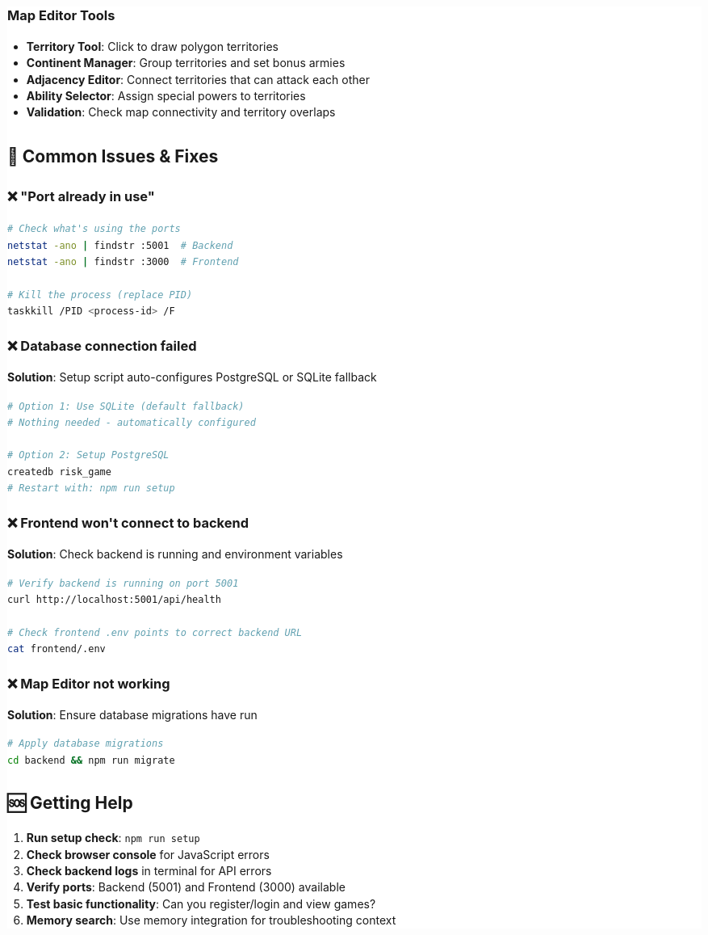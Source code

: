 ### Map Editor Tools
- **Territory Tool**: Click to draw polygon territories
- **Continent Manager**: Group territories and set bonus armies
- **Adjacency Editor**: Connect territories that can attack each other
- **Ability Selector**: Assign special powers to territories
- **Validation**: Check map connectivity and territory overlaps

## 🔧 Common Issues & Fixes

### ❌ "Port already in use"
```bash
# Check what's using the ports
netstat -ano | findstr :5001  # Backend
netstat -ano | findstr :3000  # Frontend

# Kill the process (replace PID)
taskkill /PID <process-id> /F
```

### ❌ Database connection failed
**Solution**: Setup script auto-configures PostgreSQL or SQLite fallback
```bash
# Option 1: Use SQLite (default fallback)
# Nothing needed - automatically configured

# Option 2: Setup PostgreSQL
createdb risk_game
# Restart with: npm run setup
```

### ❌ Frontend won't connect to backend
**Solution**: Check backend is running and environment variables
```bash
# Verify backend is running on port 5001
curl http://localhost:5001/api/health

# Check frontend .env points to correct backend URL
cat frontend/.env
```

### ❌ Map Editor not working
**Solution**: Ensure database migrations have run
```bash
# Apply database migrations
cd backend && npm run migrate
```

## 🆘 Getting Help

1. **Run setup check**: `npm run setup`
2. **Check browser console** for JavaScript errors
3. **Check backend logs** in terminal for API errors  
4. **Verify ports**: Backend (5001) and Frontend (3000) available
5. **Test basic functionality**: Can you register/login and view games?
6. **Memory search**: Use memory integration for troubleshooting context
